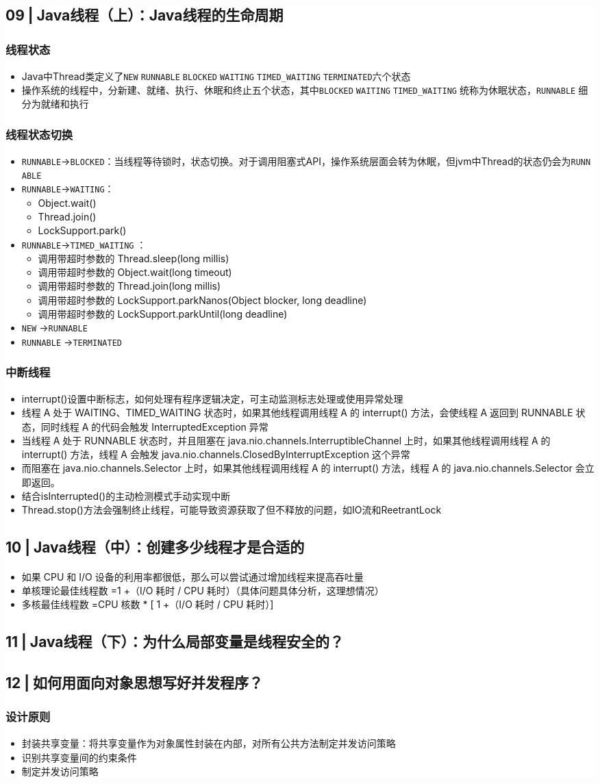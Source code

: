 ## 09 | Java线程（上）：Java线程的生命周期

### 线程状态

- Java中Thread类定义了``NEW`` ``RUNNABLE`` ``BLOCKED`` ``WAITING`` ``TIMED_WAITING`` ``TERMINATED``六个状态
- 操作系统的线程中，分新建、就绪、执行、休眠和终止五个状态，其中``BLOCKED`` ``WAITING`` ``TIMED_WAITING`` 统称为休眠状态，``RUNNABLE`` 细分为就绪和执行

### 线程状态切换

- ``RUNNABLE``->``BLOCKED``：当线程等待锁时，状态切换。对于调用阻塞式API，操作系统层面会转为休眠，但jvm中Thread的状态仍会为``RUNNABLE``
- ``RUNNABLE``->``WAITING``：
  - Object.wait()
  - Thread.join()
  - LockSupport.park()
- ``RUNNABLE``->``TIMED_WAITING`` ：
  - 调用带超时参数的 Thread.sleep(long millis)
  - 调用带超时参数的 Object.wait(long timeout)
  - 调用带超时参数的 Thread.join(long millis)
  - 调用带超时参数的 LockSupport.parkNanos(Object blocker, long deadline) 
  - 调用带超时参数的 LockSupport.parkUntil(long deadline)
- ``NEW`` ->``RUNNABLE`` 
- ``RUNNABLE`` ->``TERMINATED``

### 中断线程

- interrupt()设置中断标志，如何处理有程序逻辑决定，可主动监测标志处理或使用异常处理
- 线程 A 处于 WAITING、TIMED_WAITING 状态时，如果其他线程调用线程 A 的 interrupt() 方法，会使线程 A 返回到 RUNNABLE 状态，同时线程 A 的代码会触发 InterruptedException 异常
- 当线程 A 处于 RUNNABLE 状态时，并且阻塞在 java.nio.channels.InterruptibleChannel 上时，如果其他线程调用线程 A 的 interrupt() 方法，线程 A 会触发 java.nio.channels.ClosedByInterruptException 这个异常
- 而阻塞在 java.nio.channels.Selector 上时，如果其他线程调用线程 A 的 interrupt() 方法，线程 A 的 java.nio.channels.Selector 会立即返回。
- 结合isInterrupted()的主动检测模式手动实现中断
- Thread.stop()方法会强制终止线程，可能导致资源获取了但不释放的问题，如IO流和ReetrantLock

## 10 | Java线程（中）：创建多少线程才是合适的

- 如果 CPU 和 I/O 设备的利用率都很低，那么可以尝试通过增加线程来提高吞吐量
- 单核理论最佳线程数 =1 +（I/O 耗时 / CPU 耗时）（具体问题具体分析，这理想情况）
- 多核最佳线程数 =CPU 核数 * [ 1 +（I/O 耗时 / CPU 耗时）]

## 11 | Java线程（下）：为什么局部变量是线程安全的？

## 12 | 如何用面向对象思想写好并发程序？

### 设计原则

- 封装共享变量：将共享变量作为对象属性封装在内部，对所有公共方法制定并发访问策略
- 识别共享变量间的约束条件
- 制定并发访问策略
